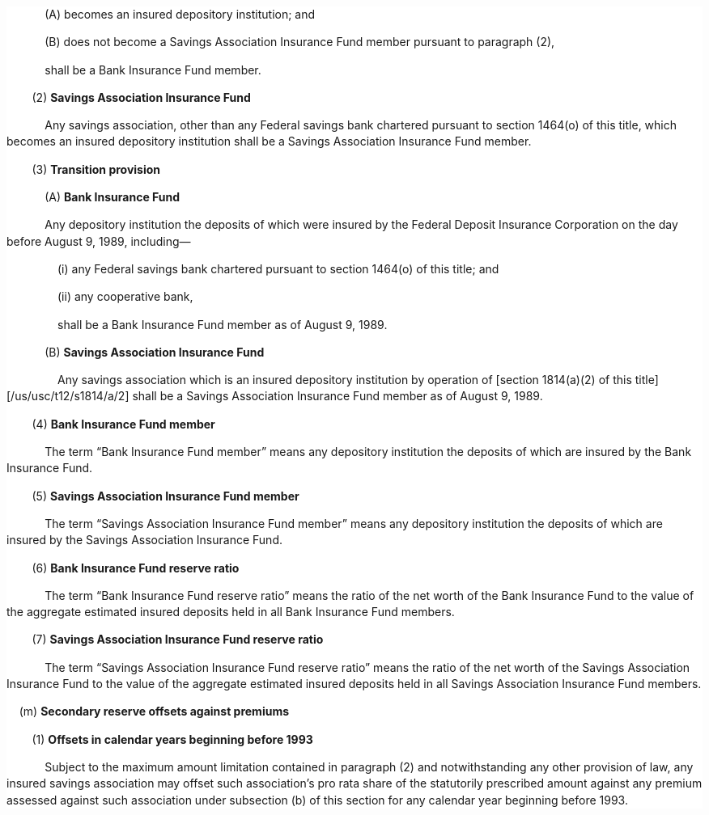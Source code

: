             (A) becomes an insured depository institution; and

            (B) does not become a Savings Association Insurance Fund member pursuant to paragraph (2),

            shall be a Bank Insurance Fund member.

        (2) __Savings Association Insurance Fund__ 

            Any savings association, other than any Federal savings bank chartered pursuant to section 1464(o) of this title, which becomes an insured depository institution shall be a Savings Association Insurance Fund member.

        (3) __Transition provision__ 

            (A) __Bank Insurance Fund__ 

            Any depository institution the deposits of which were insured by the Federal Deposit Insurance Corporation on the day before August 9, 1989, including—

                (i) any Federal savings bank chartered pursuant to section 1464(o) of this title; and

                (ii) any cooperative bank,

                shall be a Bank Insurance Fund member as of August 9, 1989.

            (B) __Savings Association Insurance Fund__ 

                Any savings association which is an insured depository institution by operation of [section 1814(a)(2) of this title][/us/usc/t12/s1814/a/2] shall be a Savings Association Insurance Fund member as of August 9, 1989.

        (4) __Bank Insurance Fund member__ 

            The term “Bank Insurance Fund member” means any depository institution the deposits of which are insured by the Bank Insurance Fund.

        (5) __Savings Association Insurance Fund member__ 

            The term “Savings Association Insurance Fund member” means any depository institution the deposits of which are insured by the Savings Association Insurance Fund.

        (6) __Bank Insurance Fund reserve ratio__ 

            The term “Bank Insurance Fund reserve ratio” means the ratio of the net worth of the Bank Insurance Fund to the value of the aggregate estimated insured deposits held in all Bank Insurance Fund members.

        (7) __Savings Association Insurance Fund reserve ratio__ 

            The term “Savings Association Insurance Fund reserve ratio” means the ratio of the net worth of the Savings Association Insurance Fund to the value of the aggregate estimated insured deposits held in all Savings Association Insurance Fund members.

    (m) __Secondary reserve offsets against premiums__ 

        (1) __Offsets in calendar years beginning before 1993__ 

            Subject to the maximum amount limitation contained in paragraph (2) and notwithstanding any other provision of law, any insured savings association may offset such association’s pro rata share of the statutorily prescribed amount against any premium assessed against such association under subsection (b) of this section for any calendar year beginning before 1993.
